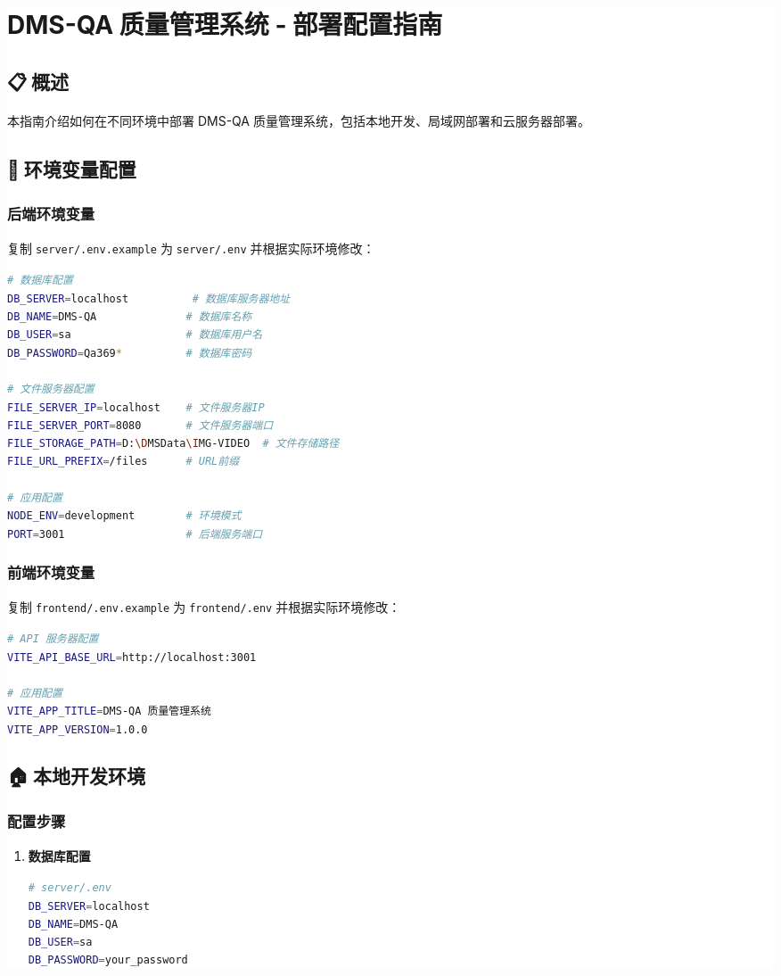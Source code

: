# DMS-QA 质量管理系统 - 部署配置指南

## 📋 概述

本指南介绍如何在不同环境中部署 DMS-QA 质量管理系统，包括本地开发、局域网部署和云服务器部署。

## 🔧 环境变量配置

### 后端环境变量

复制 `server/.env.example` 为 `server/.env` 并根据实际环境修改：

```bash
# 数据库配置
DB_SERVER=localhost          # 数据库服务器地址
DB_NAME=DMS-QA              # 数据库名称
DB_USER=sa                  # 数据库用户名
DB_PASSWORD=Qa369*          # 数据库密码

# 文件服务器配置
FILE_SERVER_IP=localhost    # 文件服务器IP
FILE_SERVER_PORT=8080       # 文件服务器端口
FILE_STORAGE_PATH=D:\DMSData\IMG-VIDEO  # 文件存储路径
FILE_URL_PREFIX=/files      # URL前缀

# 应用配置
NODE_ENV=development        # 环境模式
PORT=3001                   # 后端服务端口
```

### 前端环境变量

复制 `frontend/.env.example` 为 `frontend/.env` 并根据实际环境修改：

```bash
# API 服务器配置
VITE_API_BASE_URL=http://localhost:3001

# 应用配置
VITE_APP_TITLE=DMS-QA 质量管理系统
VITE_APP_VERSION=1.0.0
```

## 🏠 本地开发环境

### 配置步骤

1. **数据库配置**
   ```bash
   # server/.env
   DB_SERVER=localhost
   DB_NAME=DMS-QA
   DB_USER=sa
   DB_PASSWORD=your_password
   ```
